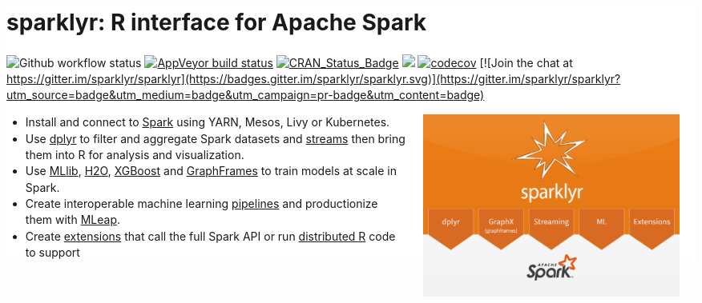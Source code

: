 sparklyr: R interface for Apache Spark
================

![Github workflow
status](https://github.com/sparklyr/sparklyr/workflows/CI/badge.svg)
[![AppVeyor build
status](https://ci.appveyor.com/api/projects/status/qjosuhlp55nwv42y?svg=true)](https://ci.appveyor.com/project/javierluraschi71148/sparklyr)
[![CRAN\_Status\_Badge](https://www.r-pkg.org/badges/version/sparklyr)](https://cran.r-project.org/package=sparklyr)
<a href="https://www.r-pkg.org/pkg/sparklyr"><img src="https://cranlogs.r-pkg.org/badges/sparklyr?color=brightgreen" style=""></a>
[![codecov](https://codecov.io/gh/sparklyr/sparklyr/branch/master/graph/badge.svg)](https://codecov.io/gh/sparklyr/sparklyr)
[![Join the chat at
https://gitter.im/sparklyr/sparklyr](https://badges.gitter.im/sparklyr/sparklyr.svg)](https://gitter.im/sparklyr/sparklyr?utm_source=badge&utm_medium=badge&utm_campaign=pr-badge&utm_content=badge)

<img src="tools/readme/sparklyr-illustration.png" width="320" align="right" style="margin-left: 20px; margin-right: 20px"/>

  - Install and connect to [Spark](http://spark.apache.org/) using YARN,
    Mesos, Livy or Kubernetes.
  - Use [dplyr](https://spark.rstudio.com/dplyr/) to filter and
    aggregate Spark datasets and
    [streams](https://spark.rstudio.com/guides/streaming/) then bring
    them into R for analysis and visualization.
  - Use [MLlib](http://spark.apache.org/docs/latest/mllib-guide.html),
    [H2O](https://spark.rstudio.com/guides/h2o/),
    [XGBoost](https://github.com/rstudio/sparkxgb) and
    [GraphFrames](https://github.com/rstudio/graphframes) to train
    models at scale in Spark.
  - Create interoperable machine learning
    [pipelines](https://spark.rstudio.com/guides/pipelines/) and
    productionize them with
    [MLeap](https://spark.rstudio.com/guides/mleap/).
  - Create [extensions](http://spark.rstudio.com/extensions.html) that
    call the full Spark API or run [distributed
    R](https://spark.rstudio.com/guides/distributed-r/) code to support